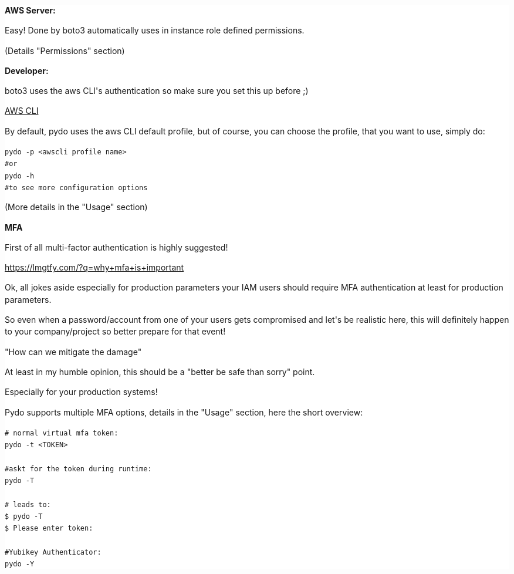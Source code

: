 **AWS Server:**

Easy!
Done by boto3 automatically uses in instance role defined permissions.

(Details "Permissions" section)

**Developer:**

boto3 uses the aws CLI's authentication so make sure you set this up before ;)

[AWS CLI](https://aws.amazon.com/cli/)

By default, pydo uses the aws CLI default profile, but of course, you can choose the profile, that you want to use, simply do:

```
pydo -p <awscli profile name>
#or 
pydo -h 
#to see more configuration options
```

(More details in the "Usage" section)

**MFA**

First of all multi-factor authentication is highly suggested!

https://lmgtfy.com/?q=why+mfa+is+important

Ok, all jokes aside especially for production parameters your IAM users should require MFA authentication at least for production parameters.

So even when a password/account from one of your users gets compromised and let's be realistic here, this will definitely happen to your company/project so better prepare for that event!

"How can we mitigate the damage" 

At least in my humble opinion, this should be a "better be safe than sorry" point.

Especially for your production systems!

Pydo supports multiple MFA options, details in the "Usage" section, here the short overview:

```
# normal virtual mfa token:
pydo -t <TOKEN>

#askt for the token during runtime:
pydo -T

# leads to:
$ pydo -T
$ Please enter token: 

#Yubikey Authenticator:
pydo -Y

```
